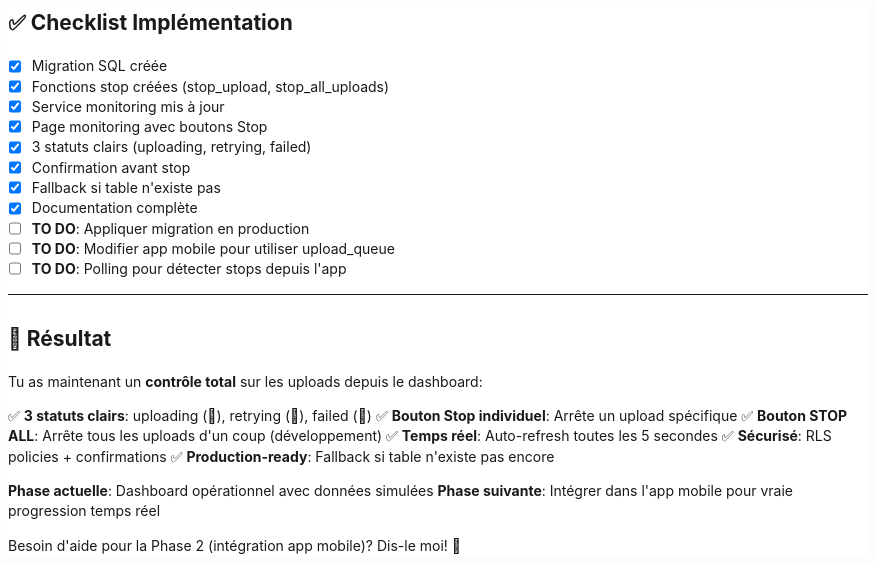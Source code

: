 
## ✅ Checklist Implémentation

- [x] Migration SQL créée
- [x] Fonctions stop créées (stop_upload, stop_all_uploads)
- [x] Service monitoring mis à jour
- [x] Page monitoring avec boutons Stop
- [x] 3 statuts clairs (uploading, retrying, failed)
- [x] Confirmation avant stop
- [x] Fallback si table n'existe pas
- [x] Documentation complète
- [ ] **TO DO**: Appliquer migration en production
- [ ] **TO DO**: Modifier app mobile pour utiliser upload_queue
- [ ] **TO DO**: Polling pour détecter stops depuis l'app

---

## 🎉 Résultat

Tu as maintenant un **contrôle total** sur les uploads depuis le dashboard:

✅ **3 statuts clairs**: uploading (🔵), retrying (🔄), failed (🔴)
✅ **Bouton Stop individuel**: Arrête un upload spécifique
✅ **Bouton STOP ALL**: Arrête tous les uploads d'un coup (développement)
✅ **Temps réel**: Auto-refresh toutes les 5 secondes
✅ **Sécurisé**: RLS policies + confirmations
✅ **Production-ready**: Fallback si table n'existe pas encore

**Phase actuelle**: Dashboard opérationnel avec données simulées
**Phase suivante**: Intégrer dans l'app mobile pour vraie progression temps réel

Besoin d'aide pour la Phase 2 (intégration app mobile)? Dis-le moi! 🚀

